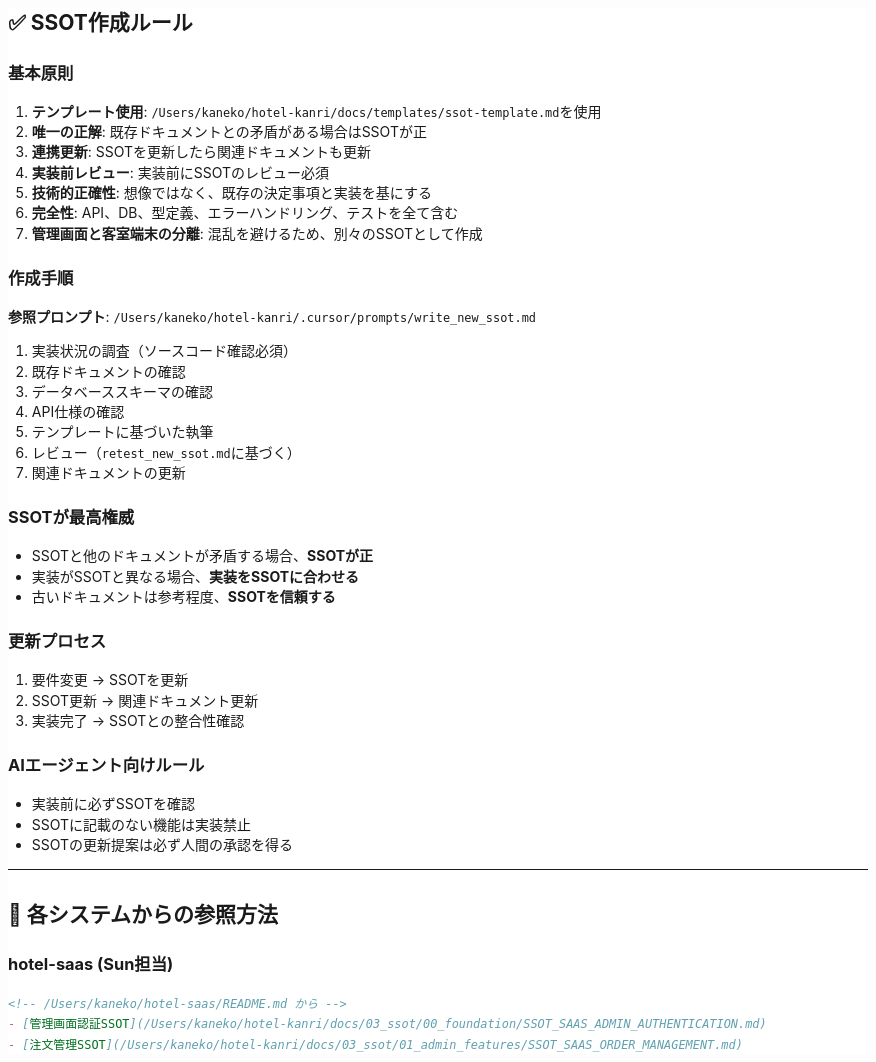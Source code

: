 
## ✅ SSOT作成ルール

### 基本原則

1. **テンプレート使用**: `/Users/kaneko/hotel-kanri/docs/templates/ssot-template.md`を使用
2. **唯一の正解**: 既存ドキュメントとの矛盾がある場合はSSOTが正
3. **連携更新**: SSOTを更新したら関連ドキュメントも更新
4. **実装前レビュー**: 実装前にSSOTのレビュー必須
5. **技術的正確性**: 想像ではなく、既存の決定事項と実装を基にする
6. **完全性**: API、DB、型定義、エラーハンドリング、テストを全て含む
7. **管理画面と客室端末の分離**: 混乱を避けるため、別々のSSOTとして作成

### 作成手順

**参照プロンプト**: `/Users/kaneko/hotel-kanri/.cursor/prompts/write_new_ssot.md`

1. 実装状況の調査（ソースコード確認必須）
2. 既存ドキュメントの確認
3. データベーススキーマの確認
4. API仕様の確認
5. テンプレートに基づいた執筆
6. レビュー（`retest_new_ssot.md`に基づく）
7. 関連ドキュメントの更新

### SSOTが最高権威

- SSOTと他のドキュメントが矛盾する場合、**SSOTが正**
- 実装がSSOTと異なる場合、**実装をSSOTに合わせる**
- 古いドキュメントは参考程度、**SSOTを信頼する**

### 更新プロセス

1. 要件変更 → SSOTを更新
2. SSOT更新 → 関連ドキュメント更新
3. 実装完了 → SSOTとの整合性確認

### AIエージェント向けルール

- 実装前に必ずSSOTを確認
- SSOTに記載のない機能は実装禁止
- SSOTの更新提案は必ず人間の承認を得る

---

## 🔗 各システムからの参照方法

### hotel-saas (Sun担当)
```markdown
<!-- /Users/kaneko/hotel-saas/README.md から -->
- [管理画面認証SSOT](/Users/kaneko/hotel-kanri/docs/03_ssot/00_foundation/SSOT_SAAS_ADMIN_AUTHENTICATION.md)
- [注文管理SSOT](/Users/kaneko/hotel-kanri/docs/03_ssot/01_admin_features/SSOT_SAAS_ORDER_MANAGEMENT.md)
```

